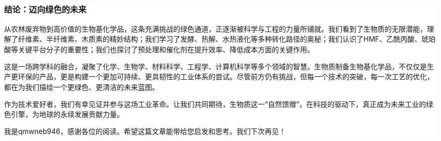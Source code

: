 ### 结论：迈向绿色的未来

从农林废弃物到高价值的生物基化学品，这条充满挑战的绿色通道，正逐渐被科学与工程的力量所铺就。我们看到了生物质的无限潜能，理解了纤维素、半纤维素、木质素的精妙结构；我们学习了发酵、热解、水热液化等多种转化路径的奥秘；我们认识了HMF、乙酰丙酸、琥珀酸等关键平台分子的重要性；我们也探讨了预处理和催化剂在提升效率、降低成本方面的关键作用。

这是一场跨学科的融合，凝聚了化学、生物学、材料科学、工程学、计算机科学等多个领域的智慧。生物质制备生物基化学品，不仅仅是生产更环保的产品，更是构建一个更加可持续、更具韧性的工业体系的尝试。尽管前方仍有挑战，但每一个技术的突破，每一次工艺的优化，都在为我们描绘一个更绿色、更清洁的未来蓝图。

作为技术爱好者，我们有幸见证并参与这场工业革命。让我们共同期待，生物质这一“自然馈赠”，在科技的驱动下，真正成为未来工业的绿色引擎，为地球的永续发展贡献力量。

我是qmwneb946，感谢各位的阅读。希望这篇文章能带给您启发和思考。我们下次再见！